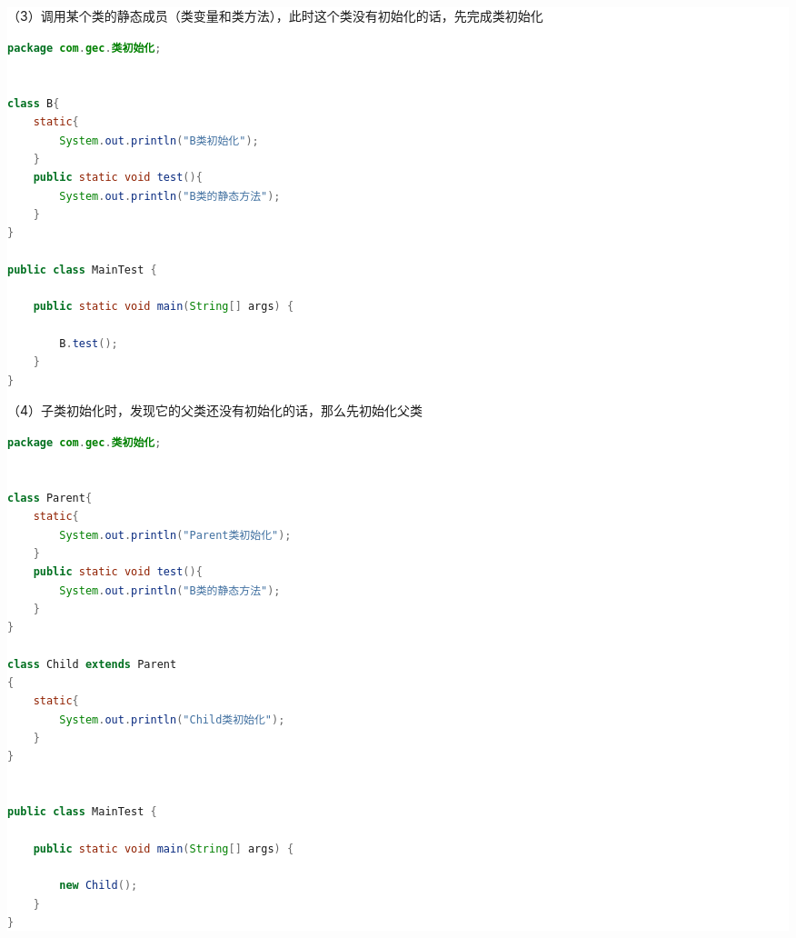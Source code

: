 （3）调用某个类的静态成员（类变量和类方法），此时这个类没有初始化的话，先完成类初始化

~~~ java
package com.gec.类初始化;


class B{
    static{
        System.out.println("B类初始化");
    }
    public static void test(){
        System.out.println("B类的静态方法");
    }
}

public class MainTest {

    public static void main(String[] args) {

        B.test();
    }
}

~~~

（4）子类初始化时，发现它的父类还没有初始化的话，那么先初始化父类

~~~ java
package com.gec.类初始化;


class Parent{
    static{
        System.out.println("Parent类初始化");
    }
    public static void test(){
        System.out.println("B类的静态方法");
    }
}

class Child extends Parent
{
    static{
        System.out.println("Child类初始化");
    }
}


public class MainTest {

    public static void main(String[] args) {

        new Child();
    }
}

~~~
